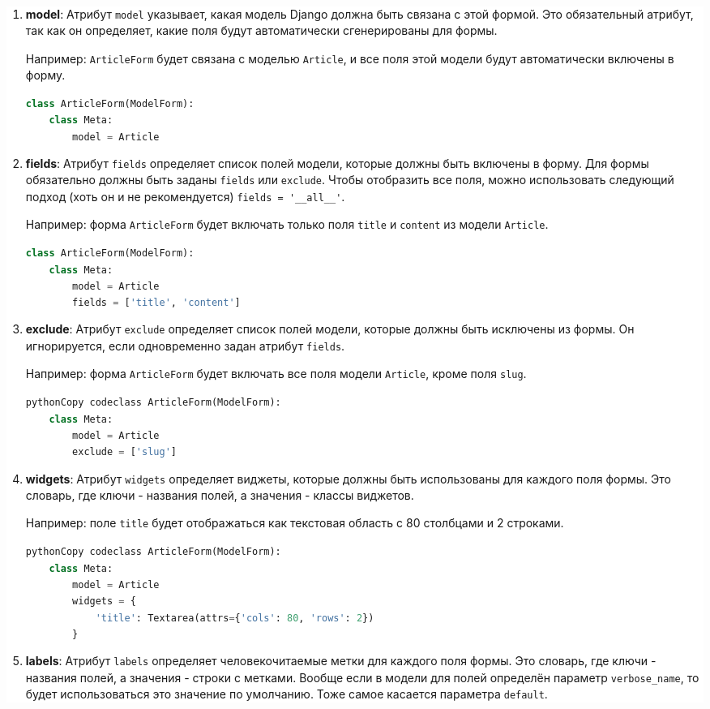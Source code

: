 1. **model**: Атрибут `model` указывает, какая модель Django должна быть связана с этой формой. Это обязательный атрибут, так как он определяет, какие поля будут автоматически сгенерированы для формы.
    
    Например: `ArticleForm` будет связана с моделью `Article`, и все поля этой модели будут автоматически включены в форму.
    
    ```Python
    class ArticleForm(ModelForm):
        class Meta:
            model = Article
    ```
    
2. **fields**: Атрибут `fields` определяет список полей модели, которые должны быть включены в форму. Для формы обязательно должны быть заданы `fields` или `exclude`. Чтобы отобразить все поля, можно использовать следующий подход (хоть он и не рекомендуется) `fields = '__all__'`.
    
    Например: форма `ArticleForm` будет включать только поля `title` и `content` из модели `Article`.
    
    ```Python
    class ArticleForm(ModelForm):
        class Meta:
            model = Article
            fields = ['title', 'content']
    ```
    
3. **exclude**: Атрибут `exclude` определяет список полей модели, которые должны быть исключены из формы. Он игнорируется, если одновременно задан атрибут `fields`.
    
    Например: форма `ArticleForm` будет включать все поля модели `Article`, кроме поля `slug`.
    
    ```Python
    pythonCopy codeclass ArticleForm(ModelForm):
        class Meta:
            model = Article
            exclude = ['slug']
    ```
    
4. **widgets**: Атрибут `widgets` определяет виджеты, которые должны быть использованы для каждого поля формы. Это словарь, где ключи - названия полей, а значения - классы виджетов.
    
    Например: поле `title` будет отображаться как текстовая область с 80 столбцами и 2 строками.
    
    ```Python
    pythonCopy codeclass ArticleForm(ModelForm):
        class Meta:
            model = Article
            widgets = {
                'title': Textarea(attrs={'cols': 80, 'rows': 2})
            }
    ```
    
5. **labels**: Атрибут `labels` определяет человекочитаемые метки для каждого поля формы. Это словарь, где ключи - названия полей, а значения - строки с метками. Вообще если в модели для полей определён параметр `verbose_name`, то будет использоваться это значение по умолчанию. Тоже самое касается параметра `default`.
    